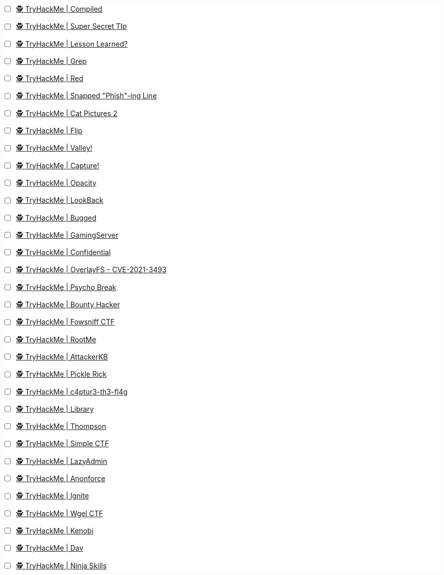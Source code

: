 - [ ] [🕵️ TryHackMe | Compiled ](https://tryhackme.com/room/compiled)
  
- [ ] [🕵️ TryHackMe | Super Secret TIp](https://tryhackme.com/room/supersecrettip)
  
- [ ] [🕵️ TryHackMe | Lesson Learned?](https://tryhackme.com/room/lessonlearned)
  
- [ ] [🕵️ TryHackMe | Grep](https://tryhackme.com/room/greprtp)
  
- [ ] [🕵️ TryHackMe | Red](https://tryhackme.com/room/redisl33t)
  
- [ ] [🕵️ TryHackMe | Snapped "Phish"-ing Line](https://tryhackme.com/room/snappedphishingline)
  
- [ ] [🕵️ TryHackMe | Cat Pictures 2](https://tryhackme.com/room/catpictures2)
  
- [ ] [🕵️ TryHackMe | Flip](https://tryhackme.com/room/flip)
  
- [ ] [🕵️ TryHackMe | Valley!](https://tryhackme.com/room/valleype)
  
- [ ] [🕵️ TryHackMe | Capture!](https://tryhackme.com/room/capture)
  
- [ ] [🕵️ TryHackMe | Opacity](https://tryhackme.com/room/opacity)
  
- [ ] [🕵️ TryHackMe | LookBack](https://tryhackme.com/room/lookback)
  
- [ ] [🕵️ TryHackMe | Bugged](https://tryhackme.com/room/bugged)
  
- [ ] [🕵️ TryHackMe | GamingServer](https://tryhackme.com/room/gamingserver)
  
- [ ] [🕵️ TryHackMe | Confidential](https://tryhackme.com/room/confidential)
  
- [ ] [🕵️ TryHackMe | OverlayFS - CVE-2021-3493](https://tryhackme.com/room/overlayfs)
  
- [ ] [🕵️ TryHackMe | Psycho Break](https://tryhackme.com/room/psychobreak)
  
- [ ] [🕵️ TryHackMe | Bounty Hacker](https://tryhackme.com/room/cowboyhacker)
  
- [ ] [🕵️ TryHackMe | Fowsniff CTF](https://tryhackme.com/room/ctf)

- [ ] [🕵️ TryHackMe | RootMe](https://tryhackme.com/room/rrootme)

- [ ] [🕵️ TryHackMe | AttackerKB](https://tryhackme.com/room/attackerkb)

- [ ] [🕵️ TryHackMe | Pickle Rick](https://tryhackme.com/room/picklerick)

- [ ] [🕵️ TryHackMe | c4ptur3-th3-fl4g](https://tryhackme.com/room/c4ptur3th3fl4g)

- [ ] [🕵️ TryHackMe | Library](https://tryhackme.com/room/bsidesgtlibrary)

- [ ] [🕵️ TryHackMe | Thompson](https://tryhackme.com/room/bsidesgtthompson)

- [ ] [🕵️ TryHackMe | Simple CTF](https://tryhackme.com/room/easyctf)

- [ ] [🕵️ TryHackMe | LazyAdmin](https://tryhackme.com/room/lazyadmin)

- [ ] [🕵️ TryHackMe | Anonforce](https://tryhackme.com/room/bsidesgtanonforce)

- [ ] [🕵️ TryHackMe | Ignite](https://tryhackme.com/room/ignite)

- [ ] [🕵️ TryHackMe | Wgel CTF](https://tryhackme.com/room/wgelctf)

- [ ] [🕵️ TryHackMe | Kenobi](https://tryhackme.com/room/kenobi)

- [ ] [🕵️ TryHackMe | Dav](https://tryhackme.com/room/bsidesgtdav)

- [ ] [🕵️ TryHackMe | Ninja Skills](https://tryhackme.com/room/ninjaskills)
